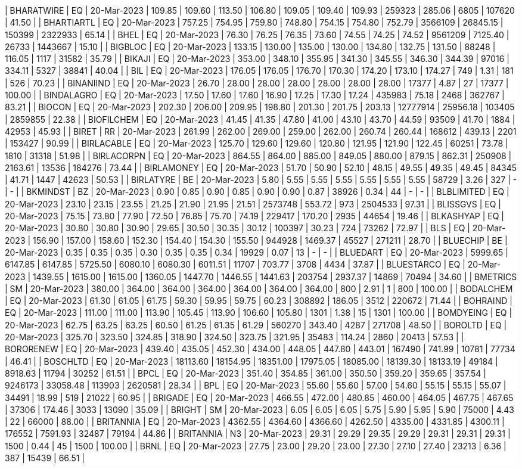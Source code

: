 | BHARATWIRE | EQ | 20-Mar-2023 | 109.85 | 109.60 | 113.50 | 106.80 | 109.05 | 109.40 | 109.93 | 259323 | 285.06 | 6805 | 107620 | 41.50 |
| BHARTIARTL | EQ | 20-Mar-2023 | 757.25 | 754.95 | 759.80 | 748.80 | 754.15 | 754.80 | 752.79 | 3566109 | 26845.15 | 150399 | 2322933 | 65.14 |
| BHEL | EQ | 20-Mar-2023 | 76.30 | 76.25 | 76.35 | 73.60 | 74.55 | 74.25 | 74.52 | 9561209 | 7125.40 | 26733 | 1443667 | 15.10 |
| BIGBLOC | EQ | 20-Mar-2023 | 133.15 | 130.00 | 135.00 | 130.00 | 134.80 | 132.75 | 131.50 | 88248 | 116.05 | 1117 | 31582 | 35.79 |
| BIKAJI | EQ | 20-Mar-2023 | 353.00 | 348.10 | 355.95 | 341.30 | 345.55 | 346.30 | 344.39 | 97016 | 334.11 | 5327 | 38841 | 40.04 |
| BIL | EQ | 20-Mar-2023 | 176.05 | 176.05 | 176.70 | 170.30 | 174.20 | 173.10 | 174.27 | 749 | 1.31 | 181 | 526 | 70.23 |
| BINANIIND | EQ | 20-Mar-2023 | 26.70 | 28.00 | 28.00 | 28.00 | 28.00 | 28.00 | 28.00 | 17377 | 4.87 | 27 | 17377 | 100.00 |
| BINDALAGRO | EQ | 20-Mar-2023 | 17.50 | 17.60 | 17.60 | 16.90 | 17.25 | 17.30 | 17.24 | 435983 | 75.18 | 2468 | 362767 | 83.21 |
| BIOCON | EQ | 20-Mar-2023 | 202.30 | 206.00 | 209.95 | 198.80 | 201.30 | 201.75 | 203.13 | 12777914 | 25956.18 | 103405 | 2859855 | 22.38 |
| BIOFILCHEM | EQ | 20-Mar-2023 | 41.45 | 41.35 | 47.80 | 41.00 | 43.10 | 43.70 | 44.59 | 93509 | 41.70 | 1884 | 42953 | 45.93 |
| BIRET | RR | 20-Mar-2023 | 261.99 | 262.00 | 269.00 | 259.00 | 262.00 | 260.74 | 260.44 | 168612 | 439.13 | 2201 | 153427 | 90.99 |
| BIRLACABLE | EQ | 20-Mar-2023 | 125.70 | 129.60 | 129.60 | 120.80 | 121.95 | 121.90 | 122.45 | 60251 | 73.78 | 1810 | 31318 | 51.98 |
| BIRLACORPN | EQ | 20-Mar-2023 | 864.55 | 864.00 | 885.00 | 849.05 | 880.00 | 879.15 | 862.31 | 250908 | 2163.61 | 13536 | 184276 | 73.44 |
| BIRLAMONEY | EQ | 20-Mar-2023 | 51.70 | 50.90 | 52.10 | 48.15 | 49.55 | 49.35 | 49.45 | 84345 | 41.71 | 1447 | 42623 | 50.53 |
| BIRLATYRE | BE | 20-Mar-2023 | 5.80 | 5.55 | 5.55 | 5.55 | 5.55 | 5.55 | 5.55 | 58729 | 3.26 | 327 | - | - |
| BKMINDST | BZ | 20-Mar-2023 | 0.90 | 0.85 | 0.90 | 0.85 | 0.90 | 0.90 | 0.87 | 38926 | 0.34 | 44 | - | - |
| BLBLIMITED | EQ | 20-Mar-2023 | 23.10 | 23.15 | 23.55 | 21.25 | 21.90 | 21.95 | 21.51 | 2573748 | 553.72 | 973 | 2504533 | 97.31 |
| BLISSGVS | EQ | 20-Mar-2023 | 75.15 | 73.80 | 77.90 | 72.50 | 76.85 | 75.70 | 74.19 | 229417 | 170.20 | 2935 | 44654 | 19.46 |
| BLKASHYAP | EQ | 20-Mar-2023 | 30.80 | 30.80 | 30.90 | 29.65 | 30.50 | 30.35 | 30.12 | 100397 | 30.23 | 724 | 73262 | 72.97 |
| BLS | EQ | 20-Mar-2023 | 156.90 | 157.00 | 158.60 | 152.30 | 154.40 | 154.30 | 155.50 | 944928 | 1469.37 | 45527 | 271211 | 28.70 |
| BLUECHIP | BE | 20-Mar-2023 | 0.35 | 0.35 | 0.35 | 0.30 | 0.35 | 0.35 | 0.34 | 19929 | 0.07 | 13 | - | - |
| BLUEDART | EQ | 20-Mar-2023 | 5999.65 | 6147.85 | 6147.85 | 5725.50 | 6080.10 | 6080.30 | 6011.51 | 11707 | 703.77 | 3708 | 4434 | 37.87 |
| BLUESTARCO | EQ | 20-Mar-2023 | 1439.55 | 1615.00 | 1615.00 | 1360.05 | 1447.70 | 1446.55 | 1441.63 | 203754 | 2937.37 | 14869 | 70494 | 34.60 |
| BMETRICS | SM | 20-Mar-2023 | 380.00 | 364.00 | 364.00 | 364.00 | 364.00 | 364.00 | 364.00 | 800 | 2.91 | 1 | 800 | 100.00 |
| BODALCHEM | EQ | 20-Mar-2023 | 61.30 | 61.05 | 61.75 | 59.30 | 59.95 | 59.75 | 60.23 | 308892 | 186.05 | 3512 | 220672 | 71.44 |
| BOHRAIND | EQ | 20-Mar-2023 | 111.00 | 111.00 | 113.90 | 105.45 | 113.90 | 106.60 | 105.80 | 1301 | 1.38 | 15 | 1301 | 100.00 |
| BOMDYEING | EQ | 20-Mar-2023 | 62.75 | 63.25 | 63.25 | 60.50 | 61.25 | 61.35 | 61.29 | 560270 | 343.40 | 4287 | 271708 | 48.50 |
| BOROLTD | EQ | 20-Mar-2023 | 325.70 | 323.50 | 324.85 | 318.90 | 324.50 | 323.75 | 321.95 | 35483 | 114.24 | 2860 | 20413 | 57.53 |
| BORORENEW | EQ | 20-Mar-2023 | 439.40 | 435.05 | 452.30 | 434.00 | 448.05 | 447.80 | 443.01 | 167490 | 741.99 | 10781 | 77734 | 46.41 |
| BOSCHLTD | EQ | 20-Mar-2023 | 18113.60 | 18154.95 | 18351.00 | 17975.05 | 18085.00 | 18139.30 | 18133.19 | 49184 | 8918.63 | 11794 | 30252 | 61.51 |
| BPCL | EQ | 20-Mar-2023 | 351.40 | 354.85 | 361.00 | 350.50 | 359.20 | 359.65 | 357.54 | 9246173 | 33058.48 | 113903 | 2620581 | 28.34 |
| BPL | EQ | 20-Mar-2023 | 55.60 | 55.60 | 57.00 | 54.60 | 55.15 | 55.15 | 55.07 | 34491 | 18.99 | 519 | 21022 | 60.95 |
| BRIGADE | EQ | 20-Mar-2023 | 466.55 | 472.00 | 480.85 | 460.00 | 464.05 | 467.75 | 467.65 | 37306 | 174.46 | 3033 | 13090 | 35.09 |
| BRIGHT | SM | 20-Mar-2023 | 6.05 | 6.05 | 6.05 | 5.75 | 5.90 | 5.95 | 5.90 | 75000 | 4.43 | 22 | 66000 | 88.00 |
| BRITANNIA | EQ | 20-Mar-2023 | 4362.55 | 4364.60 | 4366.60 | 4262.50 | 4335.00 | 4331.85 | 4300.11 | 176552 | 7591.93 | 32487 | 79194 | 44.86 |
| BRITANNIA | N3 | 20-Mar-2023 | 29.31 | 29.29 | 29.35 | 29.29 | 29.31 | 29.31 | 29.31 | 1500 | 0.44 | 45 | 1500 | 100.00 |
| BRNL | EQ | 20-Mar-2023 | 27.75 | 23.00 | 29.20 | 23.00 | 27.30 | 27.10 | 27.40 | 23213 | 6.36 | 387 | 15439 | 66.51 |